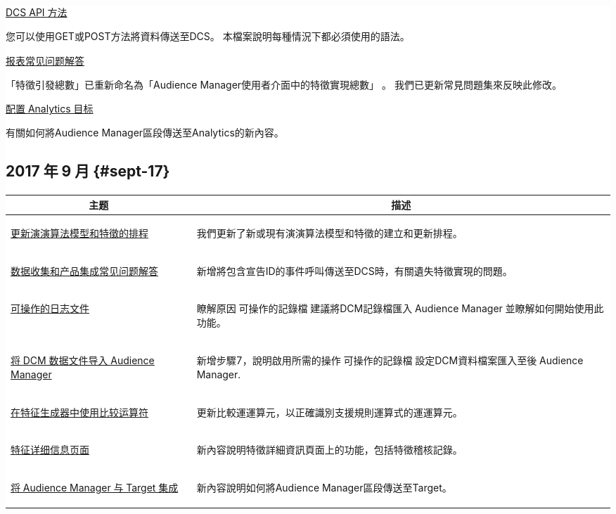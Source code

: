   </tr> 
  <tr> 
   <td colname="col1"> <p><a href="../api/dcs-intro/dcs-api-reference/dcs-api-methods.md"> DCS API 方法</a> </p> </td> 
   <td colname="col2"> <p>您可以使用GET或POST方法將資料傳送至DCS。 本檔案說明每種情況下都必須使用的語法。 </p> </td> 
  </tr> 
  <tr> 
   <td colname="col1"> <p><a href="../faq/faq-reporting.md"> 报表常见问题解答</a> </p> </td> 
   <td colname="col2"> <p>「特徵引發總數」已重新命名為「Audience Manager使用者介面中的特徵實現總數」 。 我們已更新常見問題集來反映此修改。 </p> </td> 
  </tr> 
  <tr> 
   <td colname="col1"> <p><a href="../features/destinations/create-analytics-destination.md"> 配置 Analytics 目标</a> </p> </td> 
   <td colname="col2"> <p>有關如何將Audience Manager區段傳送至Analytics的新內容。 </p> </td> 
  </tr> 
 </tbody> 
</table>

## 2017 年 9 月 {#sept-17}

<table id="table_8BA284C2CD324D5F988D9209D9078BE1"> 
 <thead> 
  <tr> 
   <th colname="col1" class="entry"> 主题 </th> 
   <th colname="col2" class="entry"> 描述 </th> 
  </tr>
 </thead>
 <tbody> 
  <tr> 
   <td colname="col1"> <p><a href="../features/algorithmic-models/understanding-models.md#update-schedule"> 更新演演算法模型和特徵的排程</a> </p> </td> 
   <td colname="col2"> <p>我們更新了新或現有演演算法模型和特徵的建立和更新排程。 </p> </td> 
  </tr> 
  <tr> 
   <td colname="col1"> <p><a href="../faq/faq-data-collection.md"> 数据收集和产品集成常见问题解答</a> </p> </td> 
   <td colname="col2"> <p>新增將包含宣告ID的事件呼叫傳送至DCS時，有關遺失特徵實現的問題。 </p> </td> 
  </tr> 
  <tr> 
   <td colname="col1"> <p><a href="../integration/media-data-integration/actionable-log-files.md"> 可操作的日志文件</a> </p> </td> 
   <td colname="col2"> <p>瞭解原因 <span class="wintitle"> 可操作的記錄檔</span> 建議將DCM記錄檔匯入 <span class="keyword"> Audience Manager</span> 並瞭解如何開始使用此功能。 </p> </td> 
  </tr> 
  <tr> 
   <td colname="col1"> <p><a href="../reporting/audience-optimization-reports/aor-advertisers/import-dcm.md"> 将 DCM 数据文件导入 Audience Manager</a> </p> </td> 
   <td colname="col2"> <p>新增步驟7，說明啟用所需的操作 <span class="wintitle"> 可操作的記錄檔</span> 設定DCM資料檔案匯入至後 <span class="keyword"> Audience Manager</span>. </p> </td> 
  </tr> 
  <tr> 
   <td colname="col1"> <p><a href="../features/traits/trait-comparison-operators.md"> 在特征生成器中使用比较运算符</a> </p> </td> 
   <td colname="col2"> <p>更新比較運運算元，以正確識別支援規則運算式的運運算元。 </p> </td> 
  </tr> 
  <tr> 
   <td colname="col1"> <p><a href="../features/traits/trait-details-page.md"> 特征详细信息页面</a> </p> </td> 
   <td colname="col2"> <p>新內容說明特徵詳細資訊頁面上的功能，包括特徵稽核記錄。 </p> </td> 
  </tr> 
  <tr> 
   <td colname="col1"> <p><a href="../integration/integration-other-solutions/aam-target-integration.md"> 将 Audience Manager 与 Target 集成</a> </p> </td> 
   <td colname="col2"> <p>新內容說明如何將Audience Manager區段傳送至Target。 </p> </td> 
  </tr> 
